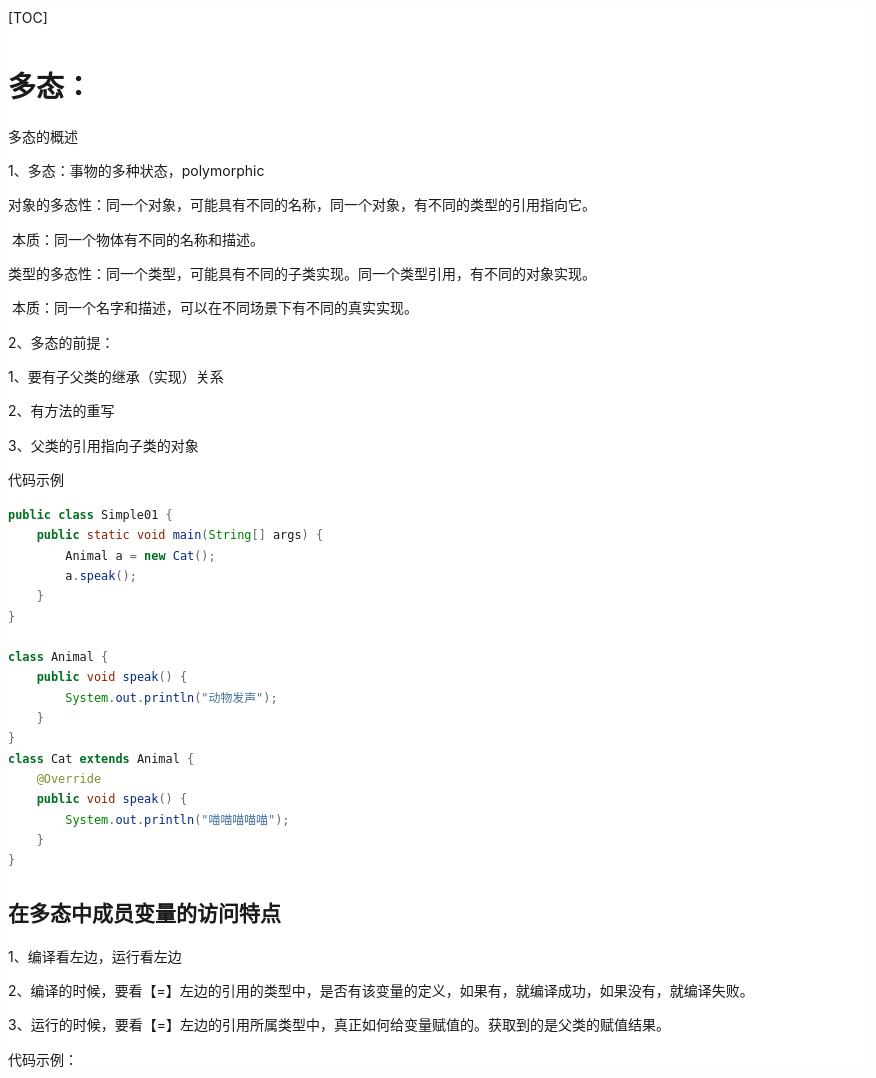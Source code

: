 [TOC]

# 多态：

多态的概述

1、多态：事物的多种状态，polymorphic

  对象的多态性：同一个对象，可能具有不同的名称，同一个对象，有不同的类型的引用指向它。

​	本质：同一个物体有不同的名称和描述。

 类型的多态性：同一个类型，可能具有不同的子类实现。同一个类型引用，有不同的对象实现。

​	本质：同一个名字和描述，可以在不同场景下有不同的真实实现。

2、多态的前提：

 1、要有子父类的继承（实现）关系

 2、有方法的重写

 3、父类的引用指向子类的对象

代码示例

```java
public class Simple01 {
    public static void main(String[] args) {
        Animal a = new Cat();
        a.speak();
    }
}

class Animal {
    public void speak() {
        System.out.println("动物发声");
    }
}
class Cat extends Animal {
    @Override
    public void speak() {	
        System.out.println("喵喵喵喵喵");
    }
}
```

## 在多态中成员变量的访问特点

1、编译看左边，运行看左边

2、编译的时候，要看【=】左边的引用的类型中，是否有该变量的定义，如果有，就编译成功，如果没有，就编译失败。

3、运行的时候，要看【=】左边的引用所属类型中，真正如何给变量赋值的。获取到的是父类的赋值结果。

代码示例：
